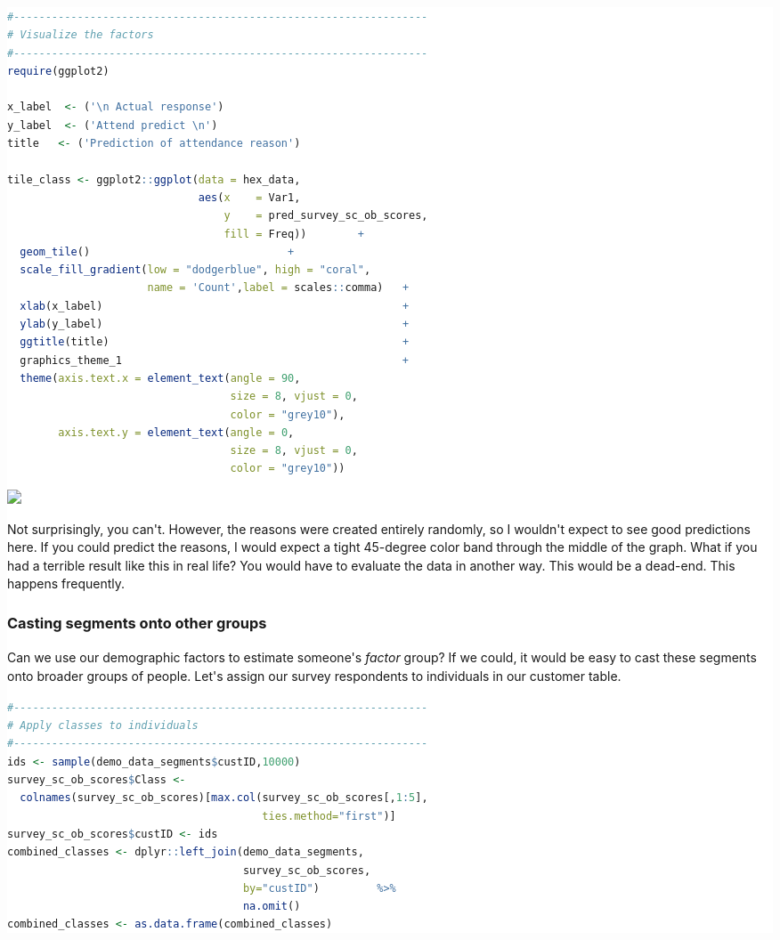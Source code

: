 

```r
#-----------------------------------------------------------------
# Visualize the factors
#-----------------------------------------------------------------
require(ggplot2)

x_label  <- ('\n Actual response')
y_label  <- ('Attend predict \n')
title   <- ('Prediction of attendance reason')

tile_class <- ggplot2::ggplot(data = hex_data, 
                              aes(x    = Var1,
                                  y    = pred_survey_sc_ob_scores,
                                  fill = Freq))        +
  geom_tile()                               +
  scale_fill_gradient(low = "dodgerblue", high = "coral",
                      name = 'Count',label = scales::comma)   +
  xlab(x_label)                                               + 
  ylab(y_label)                                               + 
  ggtitle(title)                                              +
  graphics_theme_1                                            +
  theme(axis.text.x = element_text(angle = 90, 
                                   size = 8, vjust = 0, 
                                   color = "grey10"),
        axis.text.y = element_text(angle = 0, 
                                   size = 8, vjust = 0, 
                                   color = "grey10"))
```

<img src="images/ch5_reason_table.png" width="100%" />


Not surprisingly, you can't. However, the reasons were created entirely randomly, so I wouldn't expect to see good predictions here. If you could predict the reasons, I would expect a tight 45-degree color band through the middle of the graph. What if you had a terrible result like this in real life? You would have to evaluate the data in another way. This would be a dead-end. This happens frequently.    

### Casting segments onto other groups  

Can we use our demographic factors to estimate someone's _factor_ group? If we could, it would be easy to cast these segments onto broader groups of people. Let's assign our survey respondents to individuals in our customer table.


```r
#-----------------------------------------------------------------
# Apply classes to individuals
#-----------------------------------------------------------------
ids <- sample(demo_data_segments$custID,10000)
survey_sc_ob_scores$Class <- 
  colnames(survey_sc_ob_scores)[max.col(survey_sc_ob_scores[,1:5],
                                        ties.method="first")]
survey_sc_ob_scores$custID <- ids
combined_classes <- dplyr::left_join(demo_data_segments,
                                     survey_sc_ob_scores,
                                     by="custID")         %>%
                                     na.omit()
combined_classes <- as.data.frame(combined_classes)
```
